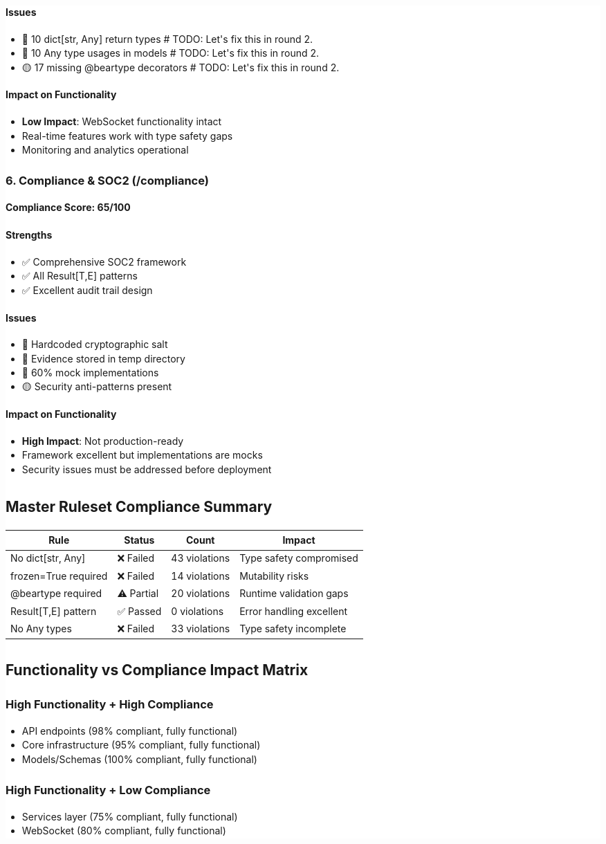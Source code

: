 #### Issues
- 🔴 10 dict[str, Any] return types # TODO: Let's fix this in round 2.
- 🔴 10 Any type usages in models # TODO: Let's fix this in round 2.
- 🟡 17 missing @beartype decorators # TODO: Let's fix this in round 2.

#### Impact on Functionality
- **Low Impact**: WebSocket functionality intact
- Real-time features work with type safety gaps
- Monitoring and analytics operational

### 6. Compliance & SOC2 (/compliance)
**Compliance Score: 65/100**

#### Strengths
- ✅ Comprehensive SOC2 framework
- ✅ All Result[T,E] patterns
- ✅ Excellent audit trail design

#### Issues
- 🔴 Hardcoded cryptographic salt
- 🔴 Evidence stored in temp directory
- 🔴 60% mock implementations
- 🟡 Security anti-patterns present

#### Impact on Functionality
- **High Impact**: Not production-ready
- Framework excellent but implementations are mocks
- Security issues must be addressed before deployment

## Master Ruleset Compliance Summary

| Rule | Status | Count | Impact |
|------|--------|-------|---------|
| No dict[str, Any] | ❌ Failed | 43 violations | Type safety compromised |
| frozen=True required | ❌ Failed | 14 violations | Mutability risks |
| @beartype required | ⚠️ Partial | 20 violations | Runtime validation gaps |
| Result[T,E] pattern | ✅ Passed | 0 violations | Error handling excellent |
| No Any types | ❌ Failed | 33 violations | Type safety incomplete |

## Functionality vs Compliance Impact Matrix

### High Functionality + High Compliance
- API endpoints (98% compliant, fully functional)
- Core infrastructure (95% compliant, fully functional)
- Models/Schemas (100% compliant, fully functional)

### High Functionality + Low Compliance  
- Services layer (75% compliant, fully functional)
- WebSocket (80% compliant, fully functional)
